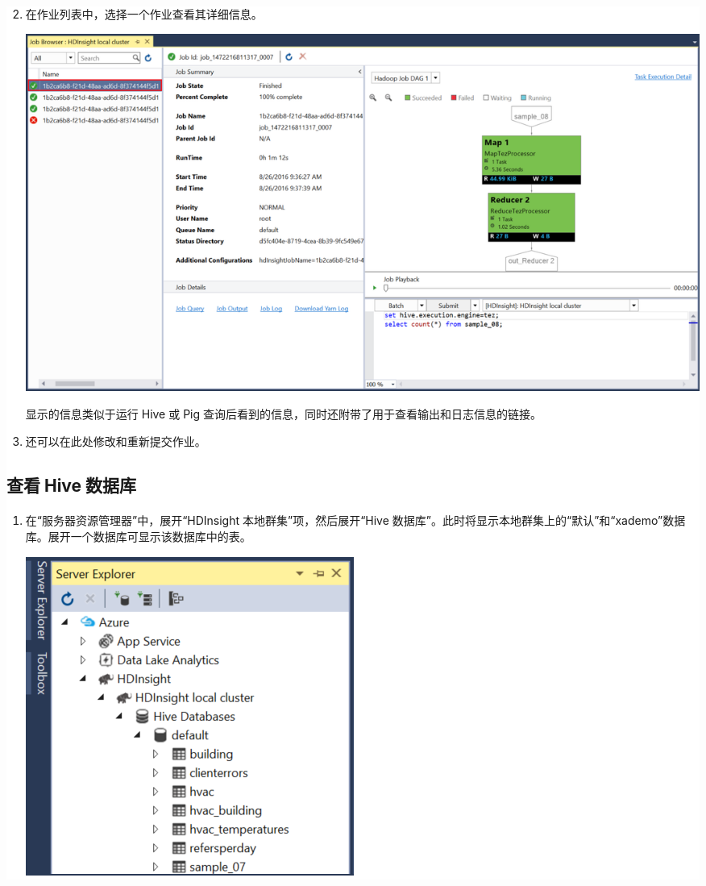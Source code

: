 2. 在作业列表中，选择一个作业查看其详细信息。

    ![选择作业](./media/hdinsight-hadoop-emulator-visual-studio/view-job-details.png)

    显示的信息类似于运行 Hive 或 Pig 查询后看到的信息，同时还附带了用于查看输出和日志信息的链接。

3. 还可以在此处修改和重新提交作业。

## 查看 Hive 数据库

1. 在“服务器资源管理器”中，展开“HDInsight 本地群集”项，然后展开“Hive 数据库”。此时将显示本地群集上的“默认”和“xademo”数据库。展开一个数据库可显示该数据库中的表。

    ![已展开数据库](./media/hdinsight-hadoop-emulator-visual-studio/expanded-databases.png)
